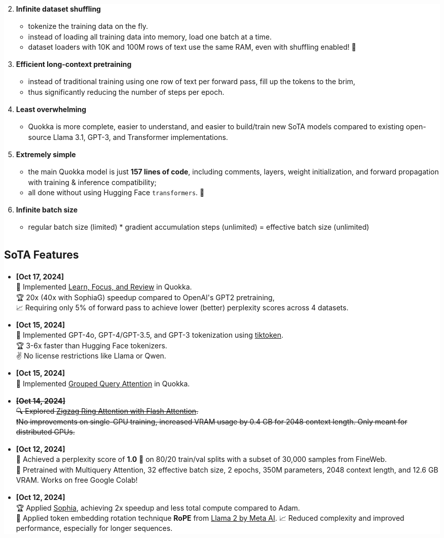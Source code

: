2. **Infinite dataset shuffling**
   - tokenize the training data on the fly.
   - instead of loading all training data into memory, load one batch at a time.
   - dataset loaders with 10K and 100M rows of text use the same RAM, even with shuffling enabled! 🤯

3. **Efficient long-context pretraining**
   - instead of traditional training using one row of text per forward pass, fill up the tokens to the brim,
   - thus significantly reducing the number of steps per epoch.

4. **Least overwhelming**
   - Quokka is more complete, easier to understand, and easier to build/train new SoTA models compared to existing open-source Llama 3.1, GPT-3, and Transformer implementations.

5. **Extremely simple**
   - the main Quokka model is just **157 lines of code**, including comments, layers, weight initialization, and forward propagation with training & inference compatibility;
   - all done without using Hugging Face `transformers`. 🤯

6. **Infinite batch size**
   - regular batch size (limited) * gradient accumulation steps (unlimited) = effective batch size (unlimited)



## SoTA Features

- **[Oct 17, 2024]**  
  🚀 Implemented [Learn, Focus, and Review](https://arxiv.org/pdf/2409.06131) in Quokka.  
  🏆 20x (40x with SophiaG) speedup compared to OpenAI's GPT2 pretraining,  
  📈 Requiring only 5% of forward pass to achieve lower (better) perplexity scores across 4 datasets.

- **[Oct 15, 2024]**  
  🚀 Implemented GPT-4o, GPT-4/GPT-3.5, and GPT-3 tokenization using [tiktoken](https://github.com/openai/tiktoken).  
  🏆 3-6x faster than Hugging Face tokenizers.  
  ✌️ No license restrictions like Llama or Qwen.

- **[Oct 15, 2024]**  
  🚀 Implemented [Grouped Query Attention](https://arxiv.org/pdf/2305.13245) in Quokka.

- ~~**[Oct 14, 2024]**  
  🔍 Explored [Zigzag Ring Attention with Flash Attention](https://github.com/zhuzilin/ring-flash-attention).  
  ❗️No improvements on single-GPU training, increased VRAM usage by 0.4 GB for 2048 context length. Only meant for distributed GPUs.~~

- **[Oct 12, 2024]**  
  🎯 Achieved a perplexity score of **1.0** 🤯 on 80/20 train/val splits with a subset of 30,000 samples from FineWeb.  
  🧠 Pretrained with Multiquery Attention, 32 effective batch size, 2 epochs, 350M parameters, 2048 context length, and 12.6 GB VRAM. Works on free Google Colab!

- **[Oct 12, 2024]**  
  🏆 Applied [Sophia](https://arxiv.org/pdf/2305.14342), achieving 2x speedup and less total compute compared to Adam.  
  🔄 Applied token embedding rotation technique **RoPE** from [Llama 2 by Meta AI](https://arxiv.org/pdf/2307.09288).
  📈 Reduced complexity and improved performance, especially for longer sequences.
